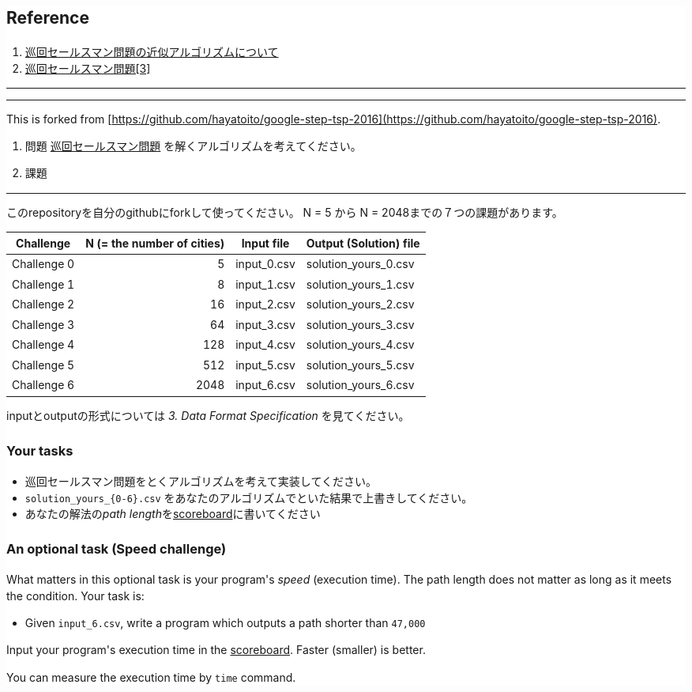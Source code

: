 ## Reference
1. [巡回セールスマン問題の近似アルゴリズムについて](https://mie-u.repo.nii.ac.jp/?action=repository_action_common_download&item_id=5071&item_no=1&attribute_id=17&file_no=1)
2. [巡回セールスマン問題[3]](http://www.nct9.ne.jp/m_hiroi/light/pyalgo64.html)

----
----

This is forked from [https://github.com/hayatoito/google-step-tsp-2016](https://github.com/hayatoito/google-step-tsp-2016).

1. 問題
[巡回セールスマン問題](https://ja.wikipedia.org/wiki/%E5%B7%A1%E5%9B%9E%E3%82%BB%E3%83%BC%E3%83%AB%E3%82%B9%E3%83%9E%E3%83%B3%E5%95%8F%E9%A1%8C) を解くアルゴリズムを考えてください。

2. 課題
----
このrepositoryを自分のgithubにforkして使ってください。
N = 5 から N = 2048までの７つの課題があります。

| Challenge    | N (= the number of cities) | Input file  | Output (Solution) file |
| ------------ | -------------------------: | ----------- | ---------------------- |
| Challenge 0  |                          5 | input_0.csv | solution_yours_0.csv   |
| Challenge 1  |                          8 | input_1.csv | solution_yours_1.csv   |
| Challenge 2  |                         16 | input_2.csv | solution_yours_2.csv   |
| Challenge 3  |                         64 | input_3.csv | solution_yours_3.csv   |
| Challenge 4  |                        128 | input_4.csv | solution_yours_4.csv   |
| Challenge 5  |                        512 | input_5.csv | solution_yours_5.csv   |
| Challenge 6  |                       2048 | input_6.csv | solution_yours_6.csv   |

inputとoutputの形式については *3. Data Format Specification* を見てください。
### Your tasks

* 巡回セールスマン問題をとくアルゴリズムを考えて実装してください。
* `solution_yours_{0-6}.csv` をあなたのアルゴリズムでといた結果で上書きしてください。
* あなたの解法の*path length*を[scoreboard]に書いてください

[scoreboard]: https://docs.google.com/spreadsheets/d/1t4ScULZ7aZpDJL8i9AVFQfqL7sErjT5i3cmC1G5ecR8/edit?usp=sharing
### An optional task (Speed challenge)

What matters in this optional task is your program's *speed* (execution time). The path length does not matter as long as it meets the condition.
Your task is:

* Given `input_6.csv`, write a program which outputs a path shorter than `47,000`

Input your program's execution time in the [scoreboard]. Faster (smaller) is better.

You can measure the execution time by `time` command.
